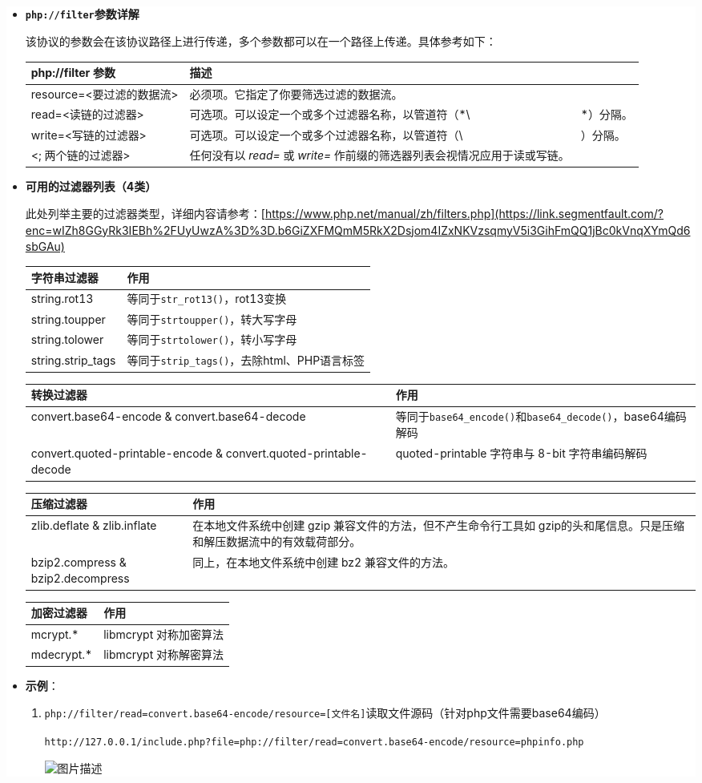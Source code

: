 - **`php://filter`参数详解**

  该协议的参数会在该协议路径上进行传递，多个参数都可以在一个路径上传递。具体参考如下：

  | php://filter 参数         | 描述                                                         |           |
  | ------------------------- | ------------------------------------------------------------ | --------- |
  | resource=<要过滤的数据流> | 必须项。它指定了你要筛选过滤的数据流。                       |           |
  | read=<读链的过滤器>       | 可选项。可以设定一个或多个过滤器名称，以管道符（*\           | *）分隔。 |
  | write=<写链的过滤器>      | 可选项。可以设定一个或多个过滤器名称，以管道符（\            | ）分隔。  |
  | <; 两个链的过滤器>        | 任何没有以 *read=* 或 *write=* 作前缀的筛选器列表会视情况应用于读或写链。 |           |

- **可用的过滤器列表（4类）**

  此处列举主要的过滤器类型，详细内容请参考：[https://www.php.net/manual/zh/filters.php](https://link.segmentfault.com/?enc=wIZh8GGyRk3IEBh%2FUyUwzA%3D%3D.b6GiZXFMQmM5RkX2Dsjom4IZxNKVzsqmyV5i3GihFmQQ1jBc0kVnqXYmQd6sbGAu)

  | 字符串过滤器      | 作用                                        |
  | ----------------- | ------------------------------------------- |
  | string.rot13      | 等同于`str_rot13()`，rot13变换              |
  | string.toupper    | 等同于`strtoupper()`，转大写字母            |
  | string.tolower    | 等同于`strtolower()`，转小写字母            |
  | string.strip_tags | 等同于`strip_tags()`，去除html、PHP语言标签 |

  | 转换过滤器                                                   | 作用                                                       |
  | ------------------------------------------------------------ | ---------------------------------------------------------- |
  | convert.base64-encode & convert.base64-decode                | 等同于`base64_encode()`和`base64_decode()`，base64编码解码 |
  | convert.quoted-printable-encode & convert.quoted-printable-decode | quoted-printable 字符串与 8-bit 字符串编码解码             |

  | 压缩过滤器                        | 作用                                                         |
  | --------------------------------- | ------------------------------------------------------------ |
  | zlib.deflate & zlib.inflate       | 在本地文件系统中创建 gzip 兼容文件的方法，但不产生命令行工具如 gzip的头和尾信息。只是压缩和解压数据流中的有效载荷部分。 |
  | bzip2.compress & bzip2.decompress | 同上，在本地文件系统中创建 bz2 兼容文件的方法。              |

  | 加密过滤器 | 作用                   |
  | ---------- | ---------------------- |
  | mcrypt.*   | libmcrypt 对称加密算法 |
  | mdecrypt.* | libmcrypt 对称解密算法 |

- **示例**：

  1. `php://filter/read=convert.base64-encode/resource=[文件名]`读取文件源码（针对php文件需要base64编码）

     ```livecodeserver
     http://127.0.0.1/include.php?file=php://filter/read=convert.base64-encode/resource=phpinfo.php
     ```

     ![图片描述](https://segmentfault.com/img/bVbrQBf)
